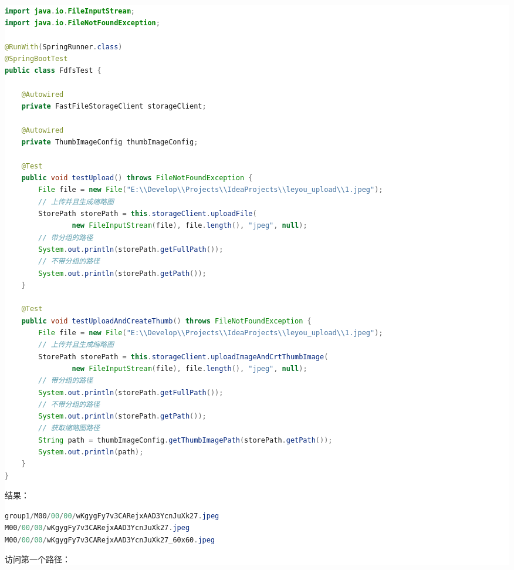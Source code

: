 ```java
import java.io.FileInputStream;
import java.io.FileNotFoundException;

@RunWith(SpringRunner.class)
@SpringBootTest
public class FdfsTest {

    @Autowired
    private FastFileStorageClient storageClient;

    @Autowired
    private ThumbImageConfig thumbImageConfig;

    @Test
    public void testUpload() throws FileNotFoundException {
        File file = new File("E:\\Develop\\Projects\\IdeaProjects\\leyou_upload\\1.jpeg");
        // 上传并且生成缩略图
        StorePath storePath = this.storageClient.uploadFile(
                new FileInputStream(file), file.length(), "jpeg", null);
        // 带分组的路径
        System.out.println(storePath.getFullPath());
        // 不带分组的路径
        System.out.println(storePath.getPath());
    }

    @Test
    public void testUploadAndCreateThumb() throws FileNotFoundException {
        File file = new File("E:\\Develop\\Projects\\IdeaProjects\\leyou_upload\\1.jpeg");
        // 上传并且生成缩略图
        StorePath storePath = this.storageClient.uploadImageAndCrtThumbImage(
                new FileInputStream(file), file.length(), "jpeg", null);
        // 带分组的路径
        System.out.println(storePath.getFullPath());
        // 不带分组的路径
        System.out.println(storePath.getPath());
        // 获取缩略图路径
        String path = thumbImageConfig.getThumbImagePath(storePath.getPath());
        System.out.println(path);
    }
}
```

结果：

```java
group1/M00/00/00/wKgygFy7v3CARejxAAD3YcnJuXk27.jpeg
M00/00/00/wKgygFy7v3CARejxAAD3YcnJuXk27.jpeg
M00/00/00/wKgygFy7v3CARejxAAD3YcnJuXk27_60x60.jpeg
```

访问第一个路径：
